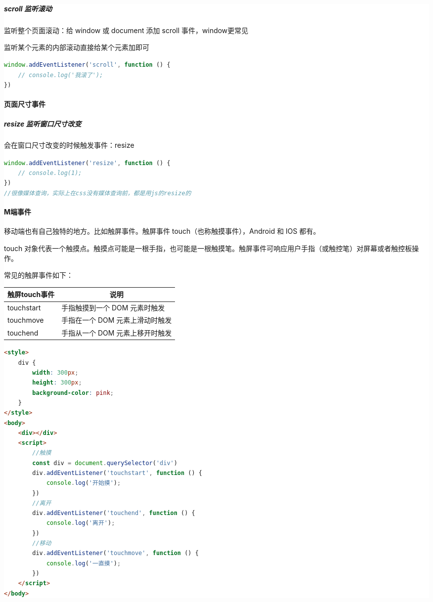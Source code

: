 ##### scroll 监听滚动

监听整个页面滚动：给 window 或 document 添加 scroll 事件，window更常见

监听某个元素的内部滚动直接给某个元素加即可

```javascript
window.addEventListener('scroll', function () {
    // console.log('我滚了');
})
```

#### 页面尺寸事件

##### resize 监听窗口尺寸改变

会在窗口尺寸改变的时候触发事件：resize

~~~javascript
window.addEventListener('resize', function () {
    // console.log(1);
})
//很像媒体查询，实际上在css没有媒体查询前，都是用js的resize的
~~~

#### M端事件 

移动端也有自己独特的地方。比如触屏事件。触屏事件 touch（也称触摸事件），Android 和 IOS 都有。

touch 对象代表一个触摸点。触摸点可能是一根手指，也可能是一根触摸笔。触屏事件可响应用户手指（或触控笔）对屏幕或者触控板操作。

常见的触屏事件如下：

| 触屏touch事件 | 说明                            |
| ------------- | ------------------------------- |
| touchstart    | 手指触摸到一个 DOM 元素时触发   |
| touchmove     | 手指在一个 DOM 元素上滑动时触发 |
| touchend      | 手指从一个 DOM 元素上移开时触发 |

```html
<style>
    div {
        width: 300px;
        height: 300px;
        background-color: pink;
    }
</style>
<body>
    <div></div>
    <script>
        //触摸
        const div = document.querySelector('div')
        div.addEventListener('touchstart', function () {
            console.log('开始摸');
        })
        //离开
        div.addEventListener('touchend', function () {
            console.log('离开');
        })
        //移动
        div.addEventListener('touchmove', function () {
            console.log('一直摸');
        })
    </script>
</body>
```
